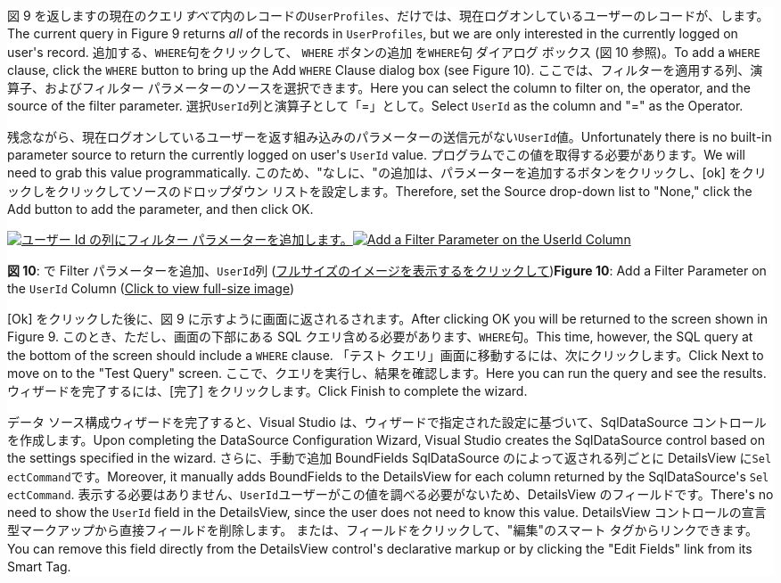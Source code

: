 
<span data-ttu-id="317c1-253">図 9 を返しますの現在のクエリ*すべて*内のレコードの`UserProfiles`、だけでは、現在ログオンしているユーザーのレコードが、します。</span><span class="sxs-lookup"><span data-stu-id="317c1-253">The current query in Figure 9 returns *all* of the records in `UserProfiles`, but we are only interested in the currently logged on user's record.</span></span> <span data-ttu-id="317c1-254">追加する、`WHERE`句をクリックして、 `WHERE`  ボタンの追加 を`WHERE`句 ダイアログ ボックス (図 10 参照)。</span><span class="sxs-lookup"><span data-stu-id="317c1-254">To add a `WHERE` clause, click the `WHERE` button to bring up the Add `WHERE` Clause dialog box (see Figure 10).</span></span> <span data-ttu-id="317c1-255">ここでは、フィルターを適用する列、演算子、およびフィルター パラメーターのソースを選択できます。</span><span class="sxs-lookup"><span data-stu-id="317c1-255">Here you can select the column to filter on, the operator, and the source of the filter parameter.</span></span> <span data-ttu-id="317c1-256">選択`UserId`列と演算子として「=」として。</span><span class="sxs-lookup"><span data-stu-id="317c1-256">Select `UserId` as the column and "=" as the Operator.</span></span>

<span data-ttu-id="317c1-257">残念ながら、現在ログオンしているユーザーを返す組み込みのパラメーターの送信元がない`UserId`値。</span><span class="sxs-lookup"><span data-stu-id="317c1-257">Unfortunately there is no built-in parameter source to return the currently logged on user's `UserId` value.</span></span> <span data-ttu-id="317c1-258">プログラムでこの値を取得する必要があります。</span><span class="sxs-lookup"><span data-stu-id="317c1-258">We will need to grab this value programmatically.</span></span> <span data-ttu-id="317c1-259">このため、"なしに、"の追加は、パラメーターを追加するボタンをクリックし、[ok] をクリックしをクリックしてソースのドロップダウン リストを設定します。</span><span class="sxs-lookup"><span data-stu-id="317c1-259">Therefore, set the Source drop-down list to "None," click the Add button to add the parameter, and then click OK.</span></span>


<span data-ttu-id="317c1-260">[![ユーザー Id の列にフィルター パラメーターを追加します。](storing-additional-user-information-cs/_static/image29.png)](storing-additional-user-information-cs/_static/image28.png)</span><span class="sxs-lookup"><span data-stu-id="317c1-260">[![Add a Filter Parameter on the UserId Column](storing-additional-user-information-cs/_static/image29.png)](storing-additional-user-information-cs/_static/image28.png)</span></span>

<span data-ttu-id="317c1-261">**図 10**: で Filter パラメーターを追加、`UserId`列 ([フルサイズのイメージを表示するをクリックして](storing-additional-user-information-cs/_static/image30.png))</span><span class="sxs-lookup"><span data-stu-id="317c1-261">**Figure 10**: Add a Filter Parameter on the `UserId` Column  ([Click to view full-size image](storing-additional-user-information-cs/_static/image30.png))</span></span>


<span data-ttu-id="317c1-262">[Ok] をクリックした後に、図 9 に示すように画面に返されるされます。</span><span class="sxs-lookup"><span data-stu-id="317c1-262">After clicking OK you will be returned to the screen shown in Figure 9.</span></span> <span data-ttu-id="317c1-263">このとき、ただし、画面の下部にある SQL クエリ含める必要があります、`WHERE`句。</span><span class="sxs-lookup"><span data-stu-id="317c1-263">This time, however, the SQL query at the bottom of the screen should include a `WHERE` clause.</span></span> <span data-ttu-id="317c1-264">「テスト クエリ」画面に移動するには、次にクリックします。</span><span class="sxs-lookup"><span data-stu-id="317c1-264">Click Next to move on to the "Test Query" screen.</span></span> <span data-ttu-id="317c1-265">ここで、クエリを実行し、結果を確認します。</span><span class="sxs-lookup"><span data-stu-id="317c1-265">Here you can run the query and see the results.</span></span> <span data-ttu-id="317c1-266">ウィザードを完了するには、[完了] をクリックします。</span><span class="sxs-lookup"><span data-stu-id="317c1-266">Click Finish to complete the wizard.</span></span>

<span data-ttu-id="317c1-267">データ ソース構成ウィザードを完了すると、Visual Studio は、ウィザードで指定された設定に基づいて、SqlDataSource コントロールを作成します。</span><span class="sxs-lookup"><span data-stu-id="317c1-267">Upon completing the DataSource Configuration Wizard, Visual Studio creates the SqlDataSource control based on the settings specified in the wizard.</span></span> <span data-ttu-id="317c1-268">さらに、手動で追加 BoundFields SqlDataSource のによって返される列ごとに DetailsView に`SelectCommand`です。</span><span class="sxs-lookup"><span data-stu-id="317c1-268">Moreover, it manually adds BoundFields to the DetailsView for each column returned by the SqlDataSource's `SelectCommand`.</span></span> <span data-ttu-id="317c1-269">表示する必要はありません、`UserId`ユーザーがこの値を調べる必要がないため、DetailsView のフィールドです。</span><span class="sxs-lookup"><span data-stu-id="317c1-269">There's no need to show the `UserId` field in the DetailsView, since the user does not need to know this value.</span></span> <span data-ttu-id="317c1-270">DetailsView コントロールの宣言型マークアップから直接フィールドを削除します。 または、フィールドをクリックして、"編集"のスマート タグからリンクできます。</span><span class="sxs-lookup"><span data-stu-id="317c1-270">You can remove this field directly from the DetailsView control's declarative markup or by clicking the "Edit Fields" link from its Smart Tag.</span></span>
